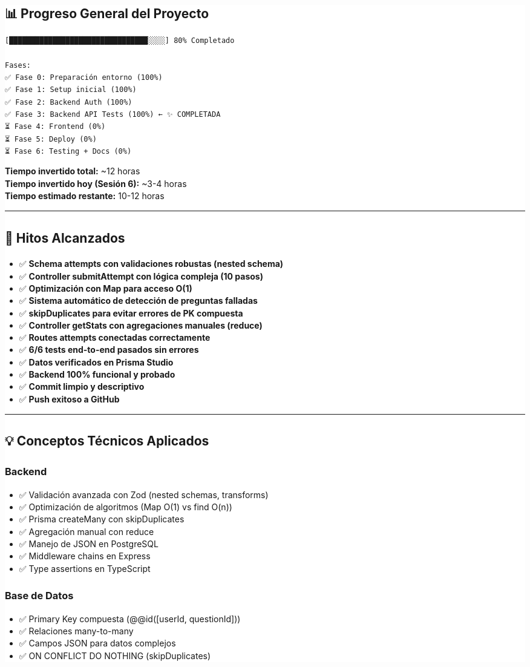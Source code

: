 
## 📊 Progreso General del Proyecto

```
[████████████████████████████████░░░░] 80% Completado

Fases:
✅ Fase 0: Preparación entorno (100%)
✅ Fase 1: Setup inicial (100%)
✅ Fase 2: Backend Auth (100%)
✅ Fase 3: Backend API Tests (100%) ← ✨ COMPLETADA
⏳ Fase 4: Frontend (0%)
⏳ Fase 5: Deploy (0%)
⏳ Fase 6: Testing + Docs (0%)
```

**Tiempo invertido total:** ~12 horas  
**Tiempo invertido hoy (Sesión 6):** ~3-4 horas  
**Tiempo estimado restante:** 10-12 horas  

---

## 🎉 Hitos Alcanzados

- ✅ **Schema attempts con validaciones robustas (nested schema)**
- ✅ **Controller submitAttempt con lógica compleja (10 pasos)**
- ✅ **Optimización con Map para acceso O(1)**
- ✅ **Sistema automático de detección de preguntas falladas**
- ✅ **skipDuplicates para evitar errores de PK compuesta**
- ✅ **Controller getStats con agregaciones manuales (reduce)**
- ✅ **Routes attempts conectadas correctamente**
- ✅ **6/6 tests end-to-end pasados sin errores**
- ✅ **Datos verificados en Prisma Studio**
- ✅ **Backend 100% funcional y probado**
- ✅ **Commit limpio y descriptivo**
- ✅ **Push exitoso a GitHub**

---

## 💡 Conceptos Técnicos Aplicados

### **Backend**
- ✅ Validación avanzada con Zod (nested schemas, transforms)
- ✅ Optimización de algoritmos (Map O(1) vs find O(n))
- ✅ Prisma createMany con skipDuplicates
- ✅ Agregación manual con reduce
- ✅ Manejo de JSON en PostgreSQL
- ✅ Middleware chains en Express
- ✅ Type assertions en TypeScript

### **Base de Datos**
- ✅ Primary Key compuesta (@@id([userId, questionId]))
- ✅ Relaciones many-to-many
- ✅ Campos JSON para datos complejos
- ✅ ON CONFLICT DO NOTHING (skipDuplicates)
